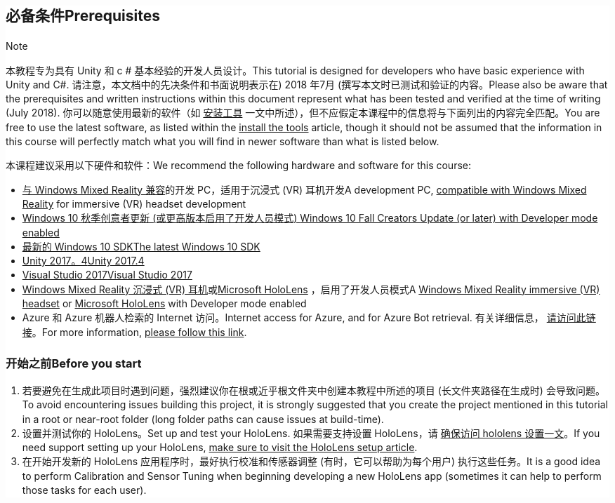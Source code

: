 ## <a name="prerequisites"></a><span data-ttu-id="8a76f-131">必备条件</span><span class="sxs-lookup"><span data-stu-id="8a76f-131">Prerequisites</span></span>

> [!NOTE]
> <span data-ttu-id="8a76f-132">本教程专为具有 Unity 和 c # 基本经验的开发人员设计。</span><span class="sxs-lookup"><span data-stu-id="8a76f-132">This tutorial is designed for developers who have basic experience with Unity and C#.</span></span> <span data-ttu-id="8a76f-133">请注意，本文档中的先决条件和书面说明表示在) 2018 年7月 (撰写本文时已测试和验证的内容。</span><span class="sxs-lookup"><span data-stu-id="8a76f-133">Please also be aware that the prerequisites and written instructions within this document represent what has been tested and verified at the time of writing (July 2018).</span></span> <span data-ttu-id="8a76f-134">你可以随意使用最新的软件（如 [安装工具](../../install-the-tools.md) 一文中所述），但不应假定本课程中的信息将与下面列出的内容完全匹配。</span><span class="sxs-lookup"><span data-stu-id="8a76f-134">You are free to use the latest software, as listed within the [install the tools](../../install-the-tools.md) article, though it should not be assumed that the information in this course will perfectly match what you will find in newer software than what is listed below.</span></span>

<span data-ttu-id="8a76f-135">本课程建议采用以下硬件和软件：</span><span class="sxs-lookup"><span data-stu-id="8a76f-135">We recommend the following hardware and software for this course:</span></span>

- <span data-ttu-id="8a76f-136">[与 Windows Mixed Reality 兼容](https://support.microsoft.com/help/4039260/windows-10-mixed-reality-pc-hardware-guidelines)的开发 PC，适用于沉浸式 (VR) 耳机开发</span><span class="sxs-lookup"><span data-stu-id="8a76f-136">A development PC, [compatible with Windows Mixed Reality](https://support.microsoft.com/help/4039260/windows-10-mixed-reality-pc-hardware-guidelines) for immersive (VR) headset development</span></span>
- [<span data-ttu-id="8a76f-137">Windows 10 秋季创意者更新 (或更高版本启用了开发人员模式) </span><span class="sxs-lookup"><span data-stu-id="8a76f-137">Windows 10 Fall Creators Update (or later) with Developer mode enabled</span></span>](../../install-the-tools.md#installation-checklist)
- [<span data-ttu-id="8a76f-138">最新的 Windows 10 SDK</span><span class="sxs-lookup"><span data-stu-id="8a76f-138">The latest Windows 10 SDK</span></span>](../../install-the-tools.md#installation-checklist)
- [<span data-ttu-id="8a76f-139">Unity 2017。4</span><span class="sxs-lookup"><span data-stu-id="8a76f-139">Unity 2017.4</span></span>](../../install-the-tools.md#installation-checklist)
- [<span data-ttu-id="8a76f-140">Visual Studio 2017</span><span class="sxs-lookup"><span data-stu-id="8a76f-140">Visual Studio 2017</span></span>](../../install-the-tools.md#installation-checklist)
- <span data-ttu-id="8a76f-141">[Windows Mixed Reality 沉浸式 (VR) 耳机](../../../discover/immersive-headset-hardware-details.md)或[Microsoft HoloLens](../../../hololens-hardware-details.md) ，启用了开发人员模式</span><span class="sxs-lookup"><span data-stu-id="8a76f-141">A [Windows Mixed Reality immersive (VR) headset](../../../discover/immersive-headset-hardware-details.md) or [Microsoft HoloLens](../../../hololens-hardware-details.md) with Developer mode enabled</span></span>
- <span data-ttu-id="8a76f-142">Azure 和 Azure 机器人检索的 Internet 访问。</span><span class="sxs-lookup"><span data-stu-id="8a76f-142">Internet access for Azure, and for Azure Bot retrieval.</span></span> <span data-ttu-id="8a76f-143">有关详细信息， [请访问此链接](https://dev.botframework.com/)。</span><span class="sxs-lookup"><span data-stu-id="8a76f-143">For more information, [please follow this link](https://dev.botframework.com/).</span></span>

### <a name="before-you-start"></a><span data-ttu-id="8a76f-144">开始之前</span><span class="sxs-lookup"><span data-stu-id="8a76f-144">Before you start</span></span>

1.  <span data-ttu-id="8a76f-145">若要避免在生成此项目时遇到问题，强烈建议你在根或近乎根文件夹中创建本教程中所述的项目 (长文件夹路径在生成时) 会导致问题。</span><span class="sxs-lookup"><span data-stu-id="8a76f-145">To avoid encountering issues building this project, it is strongly suggested that you create the project mentioned in this tutorial in a root or near-root folder (long folder paths can cause issues at build-time).</span></span>
2.  <span data-ttu-id="8a76f-146">设置并测试你的 HoloLens。</span><span class="sxs-lookup"><span data-stu-id="8a76f-146">Set up and test your HoloLens.</span></span> <span data-ttu-id="8a76f-147">如果需要支持设置 HoloLens，请 [确保访问 hololens 设置一文](https://docs.microsoft.com/hololens/hololens-setup)。</span><span class="sxs-lookup"><span data-stu-id="8a76f-147">If you need support setting up your HoloLens, [make sure to visit the HoloLens setup article](https://docs.microsoft.com/hololens/hololens-setup).</span></span> 
3.  <span data-ttu-id="8a76f-148">在开始开发新的 HoloLens 应用程序时，最好执行校准和传感器调整 (有时，它可以帮助为每个用户) 执行这些任务。</span><span class="sxs-lookup"><span data-stu-id="8a76f-148">It is a good idea to perform Calibration and Sensor Tuning when beginning developing a new HoloLens app (sometimes it can help to perform those tasks for each user).</span></span> 